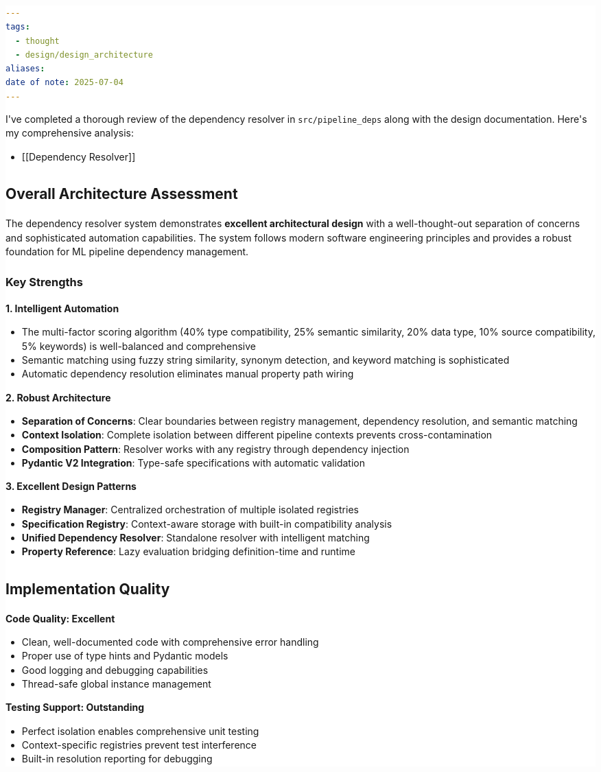 ```yaml
---
tags:
  - thought
  - design/design_architecture
aliases: 
date of note: 2025-07-04
---
```


I've completed a thorough review of the dependency resolver in `src/pipeline_deps` along with the design documentation. Here's my comprehensive analysis:

- [[Dependency Resolver]]
## Overall Architecture Assessment

The dependency resolver system demonstrates **excellent architectural design** with a well-thought-out separation of concerns and sophisticated automation capabilities. The system follows modern software engineering principles and provides a robust foundation for ML pipeline dependency management.

### Key Strengths

**1. Intelligent Automation**
- The multi-factor scoring algorithm (40% type compatibility, 25% semantic similarity, 20% data type, 10% source compatibility, 5% keywords) is well-balanced and comprehensive
- Semantic matching using fuzzy string similarity, synonym detection, and keyword matching is sophisticated
- Automatic dependency resolution eliminates manual property path wiring

**2. Robust Architecture**
- **Separation of Concerns**: Clear boundaries between registry management, dependency resolution, and semantic matching
- **Context Isolation**: Complete isolation between different pipeline contexts prevents cross-contamination
- **Composition Pattern**: Resolver works with any registry through dependency injection
- **Pydantic V2 Integration**: Type-safe specifications with automatic validation

**3. Excellent Design Patterns**
- **Registry Manager**: Centralized orchestration of multiple isolated registries
- **Specification Registry**: Context-aware storage with built-in compatibility analysis
- **Unified Dependency Resolver**: Standalone resolver with intelligent matching
- **Property Reference**: Lazy evaluation bridging definition-time and runtime

## Implementation Quality

**Code Quality: Excellent**
- Clean, well-documented code with comprehensive error handling
- Proper use of type hints and Pydantic models
- Good logging and debugging capabilities
- Thread-safe global instance management

**Testing Support: Outstanding**
- Perfect isolation enables comprehensive unit testing
- Context-specific registries prevent test interference
- Built-in resolution reporting for debugging
